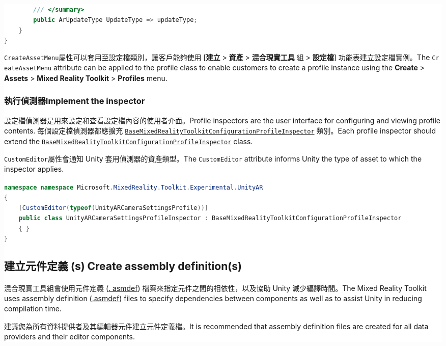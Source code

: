 ```c#
        /// </summary>
        public ArUpdateType UpdateType => updateType;
    }
}
```

<span data-ttu-id="80648-155">`CreateAssetMenu`屬性可以套用至設定檔類別，讓客戶能夠使用 [**建立**  >  **資產**  >  **混合現實工具** 組  >  **設定檔**] 功能表建立設定檔實例。</span><span class="sxs-lookup"><span data-stu-id="80648-155">The `CreateAssetMenu` attribute can be applied to the profile class to enable customers to create a profile instance using the **Create** > **Assets** > **Mixed Reality Toolkit** > **Profiles** menu.</span></span>

### <a name="implement-the-inspector"></a><span data-ttu-id="80648-156">執行偵測器</span><span class="sxs-lookup"><span data-stu-id="80648-156">Implement the inspector</span></span>

<span data-ttu-id="80648-157">設定檔偵測器是用來設定和查看設定檔內容的使用者介面。</span><span class="sxs-lookup"><span data-stu-id="80648-157">Profile inspectors are the user interface for configuring and viewing profile contents.</span></span> <span data-ttu-id="80648-158">每個設定檔偵測器都應擴充 [`BaseMixedRealityToolkitConfigurationProfileInspector`](xref:Microsoft.MixedReality.Toolkit.Editor.BaseMixedRealityToolkitConfigurationProfileInspector) 類別。</span><span class="sxs-lookup"><span data-stu-id="80648-158">Each profile inspector should extend the [`BaseMixedRealityToolkitConfigurationProfileInspector`](xref:Microsoft.MixedReality.Toolkit.Editor.BaseMixedRealityToolkitConfigurationProfileInspector) class.</span></span>

<span data-ttu-id="80648-159">`CustomEditor`屬性會通知 Unity 套用偵測器的資產類型。</span><span class="sxs-lookup"><span data-stu-id="80648-159">The `CustomEditor` attribute informs Unity the type of asset to which the inspector applies.</span></span>

```c#
namespace namespace Microsoft.MixedReality.Toolkit.Experimental.UnityAR
{
    [CustomEditor(typeof(UnityARCameraSettingsProfile))]
    public class UnityARCameraSettingsProfileInspector : BaseMixedRealityToolkitConfigurationProfileInspector
    { }
}
```

## <a name="create-assembly-definitions"></a><span data-ttu-id="80648-160">建立元件定義 (s) </span><span class="sxs-lookup"><span data-stu-id="80648-160">Create assembly definition(s)</span></span>

<span data-ttu-id="80648-161">混合現實工具組會使用元件定義 ([. asmdef](https://docs.unity3d.com/Manual/ScriptCompilationAssemblyDefinitionFiles.html)) 檔案來指定元件之間的相依性，以及協助 Unity 減少編譯時間。</span><span class="sxs-lookup"><span data-stu-id="80648-161">The Mixed Reality Toolkit uses assembly definition ([.asmdef](https://docs.unity3d.com/Manual/ScriptCompilationAssemblyDefinitionFiles.html)) files to specify dependencies between components as well as to assist Unity in reducing compilation time.</span></span>

<span data-ttu-id="80648-162">建議您為所有資料提供者及其編輯器元件建立元件定義檔。</span><span class="sxs-lookup"><span data-stu-id="80648-162">It is recommended that assembly definition files are created for all data providers and their editor components.</span></span>
